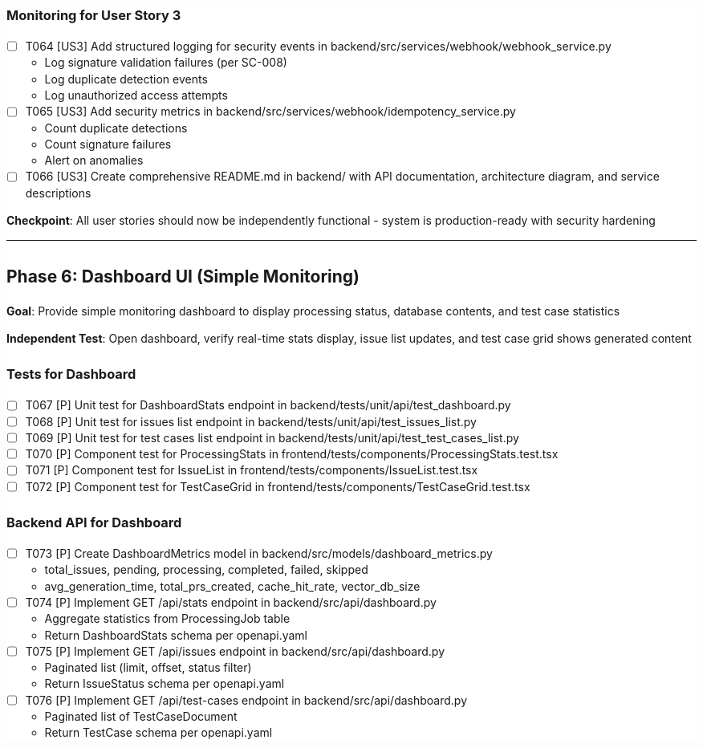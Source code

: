 ### Monitoring for User Story 3

- [ ] T064 [US3] Add structured logging for security events in backend/src/services/webhook/webhook_service.py
  - Log signature validation failures (per SC-008)
  - Log duplicate detection events
  - Log unauthorized access attempts
- [ ] T065 [US3] Add security metrics in backend/src/services/webhook/idempotency_service.py
  - Count duplicate detections
  - Count signature failures
  - Alert on anomalies
- [ ] T066 [US3] Create comprehensive README.md in backend/ with API documentation, architecture diagram, and service descriptions

**Checkpoint**: All user stories should now be independently functional - system is production-ready with security hardening

---

## Phase 6: Dashboard UI (Simple Monitoring)

**Goal**: Provide simple monitoring dashboard to display processing status, database contents, and test case statistics

**Independent Test**: Open dashboard, verify real-time stats display, issue list updates, and test case grid shows generated content

### Tests for Dashboard

- [ ] T067 [P] Unit test for DashboardStats endpoint in backend/tests/unit/api/test_dashboard.py
- [ ] T068 [P] Unit test for issues list endpoint in backend/tests/unit/api/test_issues_list.py
- [ ] T069 [P] Unit test for test cases list endpoint in backend/tests/unit/api/test_test_cases_list.py
- [ ] T070 [P] Component test for ProcessingStats in frontend/tests/components/ProcessingStats.test.tsx
- [ ] T071 [P] Component test for IssueList in frontend/tests/components/IssueList.test.tsx
- [ ] T072 [P] Component test for TestCaseGrid in frontend/tests/components/TestCaseGrid.test.tsx

### Backend API for Dashboard

- [ ] T073 [P] Create DashboardMetrics model in backend/src/models/dashboard_metrics.py
  - total_issues, pending, processing, completed, failed, skipped
  - avg_generation_time, total_prs_created, cache_hit_rate, vector_db_size
- [ ] T074 [P] Implement GET /api/stats endpoint in backend/src/api/dashboard.py
  - Aggregate statistics from ProcessingJob table
  - Return DashboardStats schema per openapi.yaml
- [ ] T075 [P] Implement GET /api/issues endpoint in backend/src/api/dashboard.py
  - Paginated list (limit, offset, status filter)
  - Return IssueStatus schema per openapi.yaml
- [ ] T076 [P] Implement GET /api/test-cases endpoint in backend/src/api/dashboard.py
  - Paginated list of TestCaseDocument
  - Return TestCase schema per openapi.yaml
